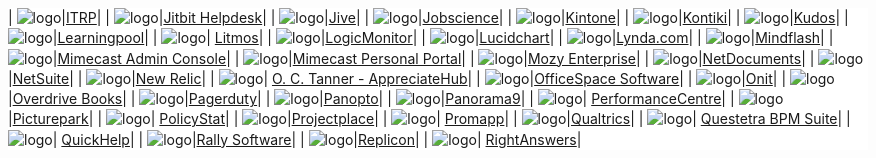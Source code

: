 | ![logo](./media/active-directory-saas-tutorial-list/SaaSApp_ITRP.jpg)|[ITRP](active-directory-saas-itrp-tutorial)|
| ![logo](./media/active-directory-saas-tutorial-list/SaaSApp_JitbitHelpdesk.jpg)|[Jitbit Helpdesk](active-directory-saas-jitbit-helpdesk-tutorial)|
| ![logo](./media/active-directory-saas-tutorial-list/SaaSApp_Jive.jpg)|[Jive](active-directory-saas-jive-tutorial)|
| ![logo](./media/active-directory-saas-tutorial-list/SaaSApp_Jobscience.jpg)|[Jobscience](active-directory-saas-jobscience-tutorial)|
| ![logo](./media/active-directory-saas-tutorial-list/SaaSApp_Kintone.jpg)|[Kintone](active-directory-saas-kintone-tutorial)|
| ![logo](./media/active-directory-saas-tutorial-list/SaaSApp_Kontiki.jpg)|[Kontiki](active-directory-saas-kontiki-tutorial)|
| ![logo](./media/active-directory-saas-tutorial-list/SaaSApp_Kudos.jpg)|[Kudos](active-directory-saas-kudos-tutorial)|
| ![logo](./media/active-directory-saas-tutorial-list/SaaSApp_Learningpool.jpg)|[Learningpool](active-directory-saas-learningpool-tutorial)|
| ![logo](./media/active-directory-saas-tutorial-list/SaaSApp_Litmos.jpg)| [Litmos](active-directory-saas-litmos-tutorial)|
| ![logo](./media/active-directory-saas-tutorial-list/SaaSApp_LogicMonitor.jpg)|[LogicMonitor](active-directory-saas-logicmonitor-tutorial)|
| ![logo](./media/active-directory-saas-tutorial-list/SaaSApp_Lucidchart.jpg)|[Lucidchart](active-directory-saas-lucidchart-tutorial)|
| ![logo](./media/active-directory-saas-tutorial-list/SaaSApp_Lynda.com.jpg)|[Lynda.com](active-directory-saas-lynda-tutorial)|
| ![logo](./media/active-directory-saas-tutorial-list/SaaSApp_Mindflash.jpg)|[Mindflash](active-directory-saas-mindflash-tutorial)|
| ![logo](./media/active-directory-saas-tutorial-list/SaaSApp_Mimecast.jpg)|[Mimecast Admin Console](active-directory-saas-mimecast-admin-console-tutorial)|
| ![logo](./media/active-directory-saas-tutorial-list/SaaSApp_Mimecast.jpg)|[Mimecast Personal Portal](active-directory-saas-mimecast-personal-portal-tutorial)|
| ![logo](./media/active-directory-saas-tutorial-list/SaaSApp_MozyEnterprise.jpg)|[Mozy Enterprise](active-directory-saas-mozy-enterprise-tutorial)|
| ![logo](./media/active-directory-saas-tutorial-list/SaaSApp_NetDocuments.jpg)|[NetDocuments](active-directory-saas-netdocuments-tutorial)|
| ![logo](./media/active-directory-saas-tutorial-list/SaaSApp_NetSuite.jpg)|[NetSuite](active-directory-saas-netsuite-tutorial)|
| ![logo](./media/active-directory-saas-tutorial-list/SaaSApp_NewRelic.jpg)|[New Relic](active-directory-saas-new-relic-tutorial)|
| ![logo](./media/active-directory-saas-tutorial-list/SaaSApp_OCTanner.jpg)| [O. C. Tanner - AppreciateHub](active-directory-saas-oc-tanner-tutorial)|
| ![logo](./media/active-directory-saas-tutorial-list/SaaSApp_OfficeSpaceSoftware.jpg)|[OfficeSpace Software](active-directory-saas-officespace-software-tutorial)|
| ![logo](./media/active-directory-saas-tutorial-list/SaaSApp_Onit.jpg)|[Onit](active-directory-saas-onit-tutorial)|
| ![logo](./media/active-directory-saas-tutorial-list/SaaSApp_OverdriveBooks.jpg)|[Overdrive Books](active-directory-saas-overdrive-books-tutorial)|
| ![logo](./media/active-directory-saas-tutorial-list/SaaSApp_PagerDuty.jpg)|[Pagerduty](active-directory-saas-pagerduty-tutorial)|
| ![logo](./media/active-directory-saas-tutorial-list/SaaSApp_Panopto.jpg)|[Panopto](active-directory-saas-panopto-tutorial)|
| ![logo](./media/active-directory-saas-tutorial-list/SaaSApp_Panorama9.jpg)|[Panorama9](active-directory-saas-panorama9-tutorial)|
| ![logo](./media/active-directory-saas-tutorial-list/SaaSApp_PerformanceCentre.jpg)| [PerformanceCentre](active-directory-saas-performancecentre-tutorial)|
| ![logo](./media/active-directory-saas-tutorial-list/SaaSApp_Picturepark.jpg)|[Picturepark](active-directory-saas-picturepark-tutorial)|
| ![logo](./media/active-directory-saas-tutorial-list/SaaSApp_PolicyStat.jpg)| [PolicyStat](https://go.microsoft.com/fwLink/?LinkID=530234&clcid=0x409)|
| ![logo](./media/active-directory-saas-tutorial-list/SaaSApp_Projectplace.jpg)|[Projectplace](active-directory-saas-projectplace-tutorial)|
| ![logo](./media/active-directory-saas-tutorial-list/SaaSApp_ProMapp.jpg)| [Promapp](active-directory-saas-promapp-tutorial)|
| ![logo](./media/active-directory-saas-tutorial-list/SaaSApp_Qualtrics.jpg)|[Qualtrics](active-directory-saas-qualtrics-tutorial)|
| ![logo](./media/active-directory-saas-tutorial-list/SaaSApp_Questetra_BPM_Suite.jpg)| [Questetra BPM Suite](active-directory-saas-questetra-bpm-suite)|
| ![logo](./media/active-directory-saas-tutorial-list/SaaSApp_QuickHelp.jpg)| [QuickHelp](active-directory-saas-quickhelp-tutorial)|
| ![logo](./media/active-directory-saas-tutorial-list/SaaSApp_RallySoftware.jpg)|[Rally Software](active-directory-saas-rally-software-tutorial)|
| ![logo](./media/active-directory-saas-tutorial-list/SaaSApp_Replicon.jpg)|[Replicon](active-directory-saas-replicon-tutorial)|
| ![logo](./media/active-directory-saas-tutorial-list/SaaSApp_RightAnswers.jpg)| [RightAnswers](active-directory-saas-rightanswers-tutorial)|